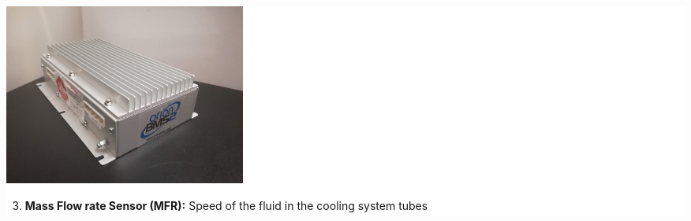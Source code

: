 <img src="./resources/readme images/bms.jpg" alt="bms" width="300"/>


3. **Mass Flow rate Sensor (MFR):** Speed of the fluid in the cooling system tubes 